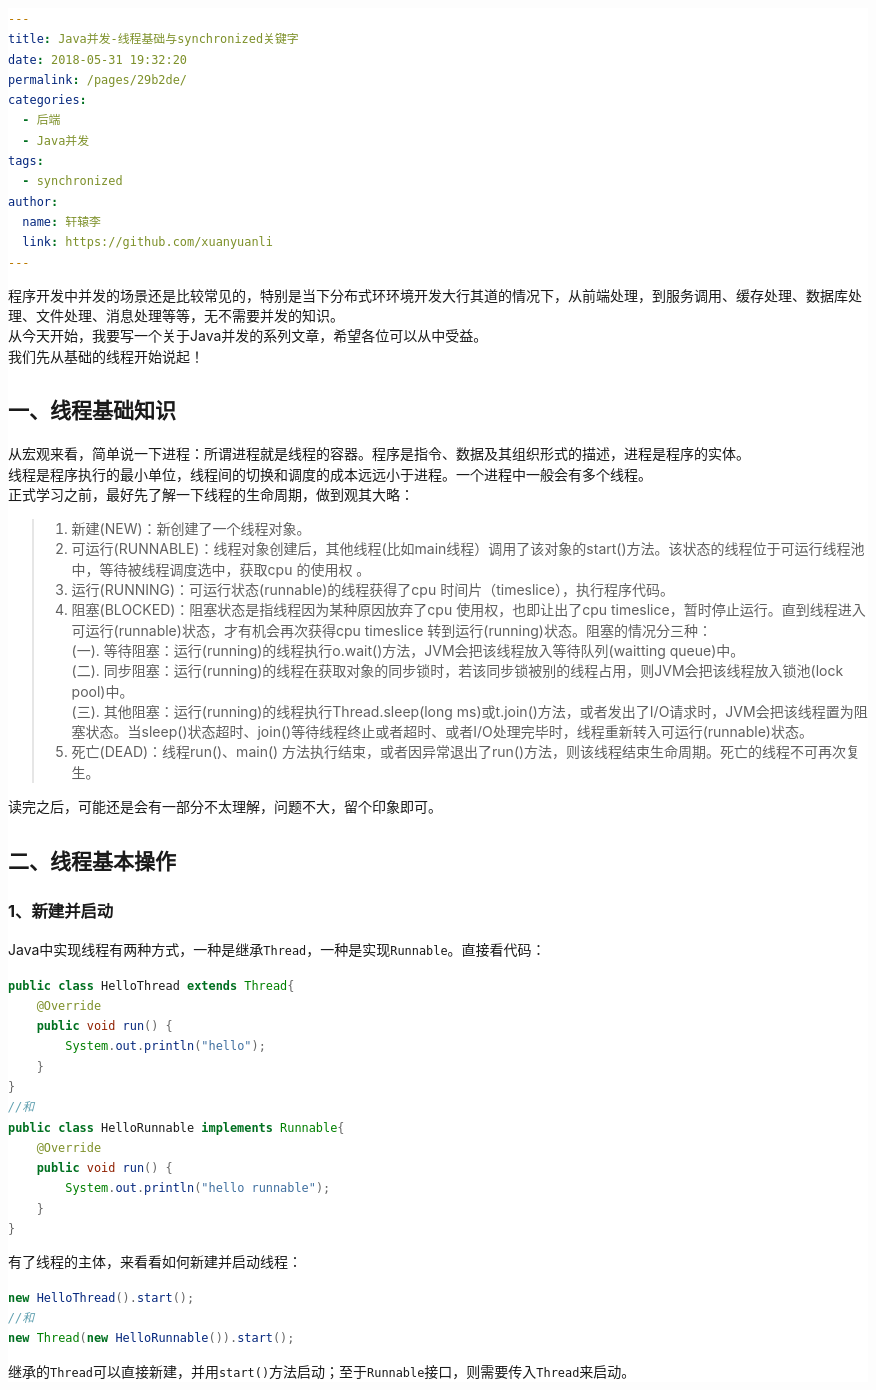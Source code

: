 ```yaml
---
title: Java并发-线程基础与synchronized关键字
date: 2018-05-31 19:32:20
permalink: /pages/29b2de/
categories: 
  - 后端
  - Java并发
tags: 
  - synchronized
author: 
  name: 轩辕李
  link: https://github.com/xuanyuanli
---
```



程序开发中并发的场景还是比较常见的，特别是当下分布式环环境开发大行其道的情况下，从前端处理，到服务调用、缓存处理、数据库处理、文件处理、消息处理等等，无不需要并发的知识。    
从今天开始，我要写一个关于Java并发的系列文章，希望各位可以从中受益。  
我们先从基础的线程开始说起！


## 一、线程基础知识
从宏观来看，简单说一下进程：所谓进程就是线程的容器。程序是指令、数据及其组织形式的描述，进程是程序的实体。  
线程是程序执行的最小单位，线程间的切换和调度的成本远远小于进程。一个进程中一般会有多个线程。  
正式学习之前，最好先了解一下线程的生命周期，做到观其大略：
> 1. 新建(NEW)：新创建了一个线程对象。
> 2. 可运行(RUNNABLE)：线程对象创建后，其他线程(比如main线程）调用了该对象的start()方法。该状态的线程位于可运行线程池中，等待被线程调度选中，获取cpu 的使用权 。
> 3. 运行(RUNNING)：可运行状态(runnable)的线程获得了cpu 时间片（timeslice），执行程序代码。
> 4. 阻塞(BLOCKED)：阻塞状态是指线程因为某种原因放弃了cpu 使用权，也即让出了cpu timeslice，暂时停止运行。直到线程进入可运行(runnable)状态，才有机会再次获得cpu timeslice 转到运行(running)状态。阻塞的情况分三种：   
     (一). 等待阻塞：运行(running)的线程执行o.wait()方法，JVM会把该线程放入等待队列(waitting queue)中。   
     (二). 同步阻塞：运行(running)的线程在获取对象的同步锁时，若该同步锁被别的线程占用，则JVM会把该线程放入锁池(lock pool)中。  
     (三). 其他阻塞：运行(running)的线程执行Thread.sleep(long ms)或t.join()方法，或者发出了I/O请求时，JVM会把该线程置为阻塞状态。当sleep()状态超时、join()等待线程终止或者超时、或者I/O处理完毕时，线程重新转入可运行(runnable)状态。
> 5. 死亡(DEAD)：线程run()、main() 方法执行结束，或者因异常退出了run()方法，则该线程结束生命周期。死亡的线程不可再次复生。

读完之后，可能还是会有一部分不太理解，问题不大，留个印象即可。

## 二、线程基本操作
### 1、新建并启动
Java中实现线程有两种方式，一种是继承`Thread`，一种是实现`Runnable`。直接看代码：
```java
public class HelloThread extends Thread{
	@Override
	public void run() {
		System.out.println("hello");
	}
}
//和
public class HelloRunnable implements Runnable{
	@Override
	public void run() {
		System.out.println("hello runnable");
	}
}
```
有了线程的主体，来看看如何新建并启动线程：
```java
new HelloThread().start();
//和
new Thread(new HelloRunnable()).start();
```
继承的`Thread`可以直接新建，并用`start()`方法启动；至于`Runnable`接口，则需要传入`Thread`来启动。